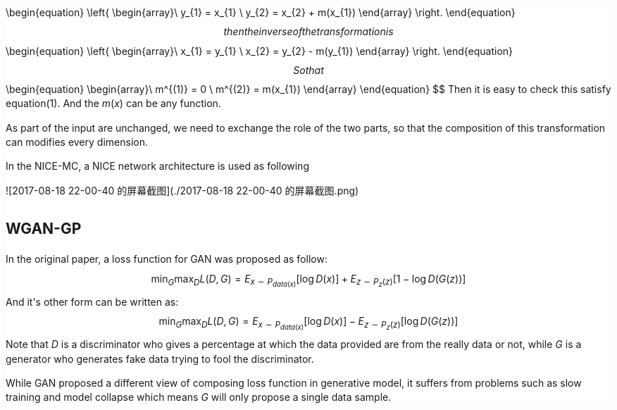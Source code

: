 \begin{equation}
\left\{
\begin{array}\\
y_{1} = x_{1} \\
y_{2} = x_{2} + m(x_{1})
\end{array}
\right.
\end{equation}
$$
then the inverse of the transformation is
$$
\begin{equation}
\left\{
\begin{array}\\
x_{1} = y_{1} \\
x_{2} = y_{2} - m(y_{1})
\end{array}
\right.
\end{equation}
$$
So that 
$$
\begin{equation}
\begin{array}\\
m^{(1)} = 0 \\
m^{(2)} = m(x_{1})
\end{array}
\end{equation}
$$
Then it is easy to check this satisfy equation(1). And the $m(x)$ can be any function.

As part of the input are unchanged, we need to exchange the role of the two parts, so that the composition of this transformation can modifies every dimension.

In the NICE-MC, a NICE network architecture is used as following

![2017-08-18 22-00-40 的屏幕截图](./2017-08-18 22-00-40 的屏幕截图.png)

## WGAN-GP

In the original paper, a loss function for GAN was proposed as follow:
$$
\min_{G}\max_{D} L(D,G) = E_{x\sim P_{data(x)}}[\log D(x)] + E_{z\sim P_{z}(z)}[1-\log D(G(z))]
$$
And it's other form can be written as:
$$
\min_{G}\max_{D} L(D,G) = E_{x\sim P_{data(x)}}[\log D(x)] - E_{z\sim P_{z}(z)}[\log D(G(z))]
$$
Note that $D$ is a discriminator who gives a percentage at which the data provided are from the really data or not, while $G$ is a generator who generates fake data trying to fool the discriminator. 

While GAN proposed a different view of composing loss function in generative model, it suffers from problems such as slow training and model collapse which means $G$ will only propose a single data sample.


[^1]: arxiv 1606.05908
[^2]: arxiv 1406.2661
[^3]: arxiv 1701.07875
[^ 4]: arxiv 1410.8516 
[^ 5]: arxiv 1701.04862
[^ 6]: arxiv 1701.07875
[^ 7]: arxiv 1704.00028